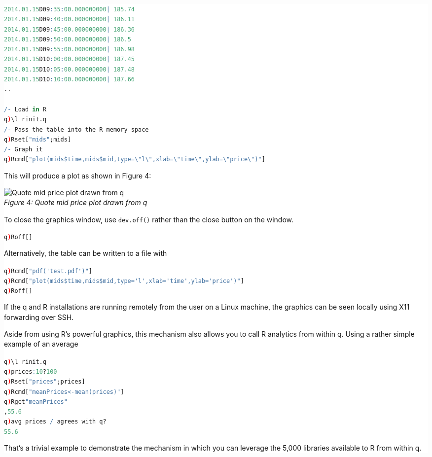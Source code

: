 ```q
2014.01.15D09:35:00.000000000| 185.74  
2014.01.15D09:40:00.000000000| 186.11  
2014.01.15D09:45:00.000000000| 186.36  
2014.01.15D09:50:00.000000000| 186.5   
2014.01.15D09:55:00.000000000| 186.98  
2014.01.15D10:00:00.000000000| 187.45  
2014.01.15D10:05:00.000000000| 187.48  
2014.01.15D10:10:00.000000000| 187.66  
..

/- Load in R
q)\l rinit.q
/- Pass the table into the R memory space
q)Rset["mids";mids]￼￼￼￼￼
/- Graph it
q)Rcmd["plot(mids$time,mids$mid,type=\"l\",xlab=\"time\",ylab=\"price\")"]
```

This will produce a plot as shown in Figure 4: 

![Quote mid price plot drawn from q](../img/r/figure4.svg)  
_Figure 4: Quote mid price plot drawn from q_

To close the graphics window, use `dev.off()` rather than the close button on the window.

```q
q)Roff[]
```

Alternatively, the table can be written to a file with

```q
q)Rcmd["pdf('test.pdf')"]
q)Rcmd["plot(mids$time,mids$mid,type='l',xlab='time',ylab='price')"]
q)Roff[]
```

If the q and R installations are running remotely from the user on a Linux machine, the graphics can be seen locally using X11 forwarding over SSH.

Aside from using R’s powerful graphics, this mechanism also allows you to call R analytics from within q. 
Using a rather simple example of an average

```q
q)\l rinit.q
q)prices:10?100
q)Rset["prices";prices]
q)Rcmd["meanPrices<-mean(prices)"]
q)Rget"meanPrices"
,55.6
q)avg prices / agrees with q?
55.6
```

That’s a trivial example to demonstrate the mechanism in which you can leverage the 5,000 libraries available to R from within q.
